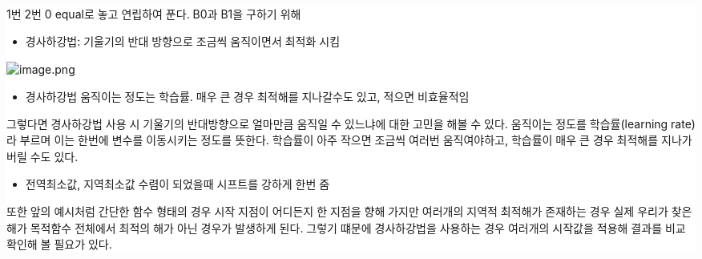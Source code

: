1번 2번 0 equal로 놓고 연립하여 푼다. B0과 B1을 구하기 위해

- 경사하강법: 기울기의 반대 방향으로 조금씩 움직이면서 최적화 시킴

![image.png](attachment:28e2bd0f-473b-4b58-8cbc-4025e60e7b88:image.png)

- 경사하강법 움직이는 정도는 학습률.
  매우 큰 경우 최적해를 지나갈수도 있고, 적으면 비효율적임

그렇다면 경사하강법 사용 시 기울기의 반대방향으로 얼마만큼 움직일 수
있느냐에 대한 고민을 해볼 수 있다. 움직이는 정도를 학습률(learning rate)라
부르며 이는 한번에 변수를 이동시키는 정도를 뜻한다. 학습률이 아주 작으면
조금씩 여러번 움직여야하고, 학습률이 매우 큰 경우 최적해를 지나가버릴 수도 있다.

- 전역최소값, 지역최소값
  수렴이 되었을때 시프트를 강하게 한번 줌

또한 앞의 예시처럼 간단한 함수 형태의 경우 시작 지점이 어디든지 한 지점을 향해 가지만 여러개의 지역적 최적해가 존재하는 경우 실제 우리가 찾은 해가 목적함수 전체에서 최적의 해가 아닌 경우가 발생하게 된다. 그렇기 떄문에 경사하강법을 사용하는 경우 여러개의 시작값을 적용해 결과를 비교 확인해 볼 필요가 있다.

#
